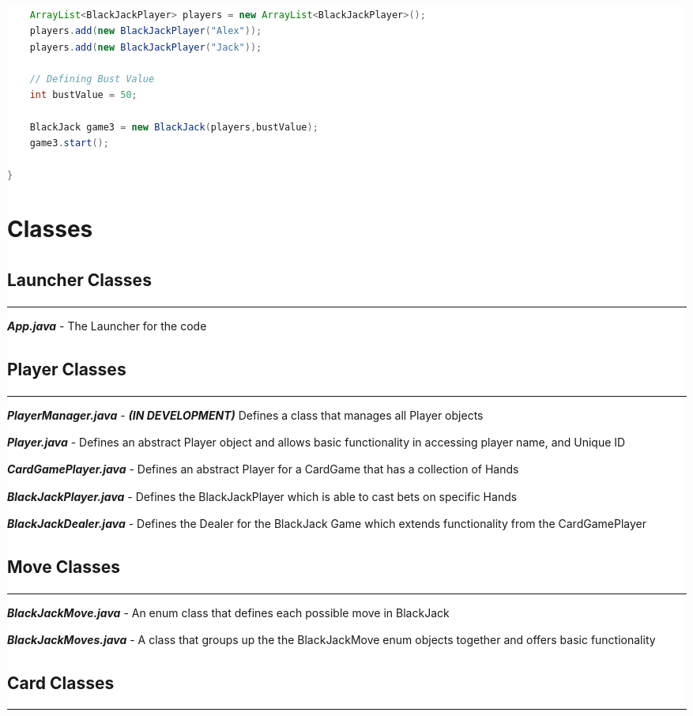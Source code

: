 ```java
    ArrayList<BlackJackPlayer> players = new ArrayList<BlackJackPlayer>();
    players.add(new BlackJackPlayer("Alex"));
    players.add(new BlackJackPlayer("Jack"));

    // Defining Bust Value
    int bustValue = 50;

    BlackJack game3 = new BlackJack(players,bustValue);
    game3.start();

}
```

# Classes

## Launcher Classes

---

***App.java*** - The Launcher for the code

## Player Classes

---

***PlayerManager.java*** - ***(IN DEVELOPMENT)*** Defines a class that manages all Player objects

***Player.java*** - Defines an abstract Player object and allows basic functionality in accessing player name, and Unique ID

***CardGamePlayer.java*** - Defines an abstract Player for a CardGame that has a collection of Hands

***BlackJackPlayer.java*** - Defines the BlackJackPlayer which is able to cast bets on specific Hands

***BlackJackDealer.java*** - Defines the Dealer for the BlackJack Game which extends functionality from the CardGamePlayer

## Move Classes

---

***BlackJackMove.java*** - An enum class that defines each possible move in BlackJack

***BlackJackMoves.java*** - A class that groups up the the BlackJackMove enum objects together and offers basic functionality

## Card Classes

---
